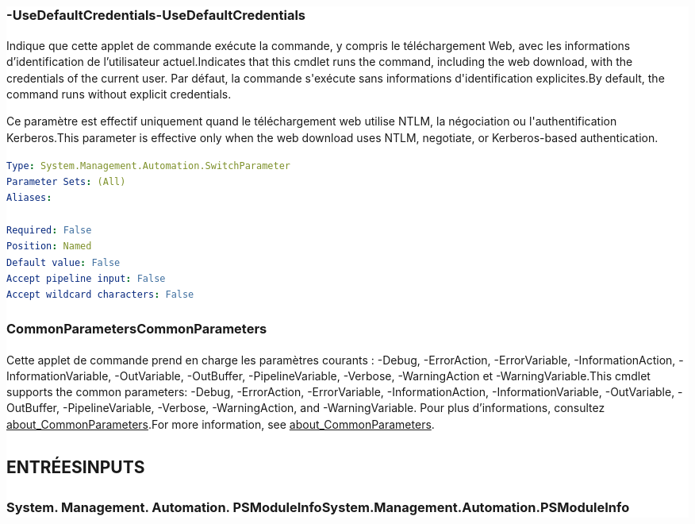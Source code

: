### <span data-ttu-id="f6070-212">-UseDefaultCredentials</span><span class="sxs-lookup"><span data-stu-id="f6070-212">-UseDefaultCredentials</span></span>

<span data-ttu-id="f6070-213">Indique que cette applet de commande exécute la commande, y compris le téléchargement Web, avec les informations d’identification de l’utilisateur actuel.</span><span class="sxs-lookup"><span data-stu-id="f6070-213">Indicates that this cmdlet runs the command, including the web download, with the credentials of the current user.</span></span>
<span data-ttu-id="f6070-214">Par défaut, la commande s'exécute sans informations d'identification explicites.</span><span class="sxs-lookup"><span data-stu-id="f6070-214">By default, the command runs without explicit credentials.</span></span>

<span data-ttu-id="f6070-215">Ce paramètre est effectif uniquement quand le téléchargement web utilise NTLM, la négociation ou l'authentification Kerberos.</span><span class="sxs-lookup"><span data-stu-id="f6070-215">This parameter is effective only when the web download uses NTLM, negotiate, or Kerberos-based authentication.</span></span>

```yaml
Type: System.Management.Automation.SwitchParameter
Parameter Sets: (All)
Aliases:

Required: False
Position: Named
Default value: False
Accept pipeline input: False
Accept wildcard characters: False
```

### <span data-ttu-id="f6070-216">CommonParameters</span><span class="sxs-lookup"><span data-stu-id="f6070-216">CommonParameters</span></span>

<span data-ttu-id="f6070-217">Cette applet de commande prend en charge les paramètres courants : -Debug, -ErrorAction, -ErrorVariable, -InformationAction, -InformationVariable, -OutVariable, -OutBuffer, -PipelineVariable, -Verbose, -WarningAction et -WarningVariable.</span><span class="sxs-lookup"><span data-stu-id="f6070-217">This cmdlet supports the common parameters: -Debug, -ErrorAction, -ErrorVariable, -InformationAction, -InformationVariable, -OutVariable, -OutBuffer, -PipelineVariable, -Verbose, -WarningAction, and -WarningVariable.</span></span> <span data-ttu-id="f6070-218">Pour plus d’informations, consultez [about_CommonParameters](https://go.microsoft.com/fwlink/?LinkID=113216).</span><span class="sxs-lookup"><span data-stu-id="f6070-218">For more information, see [about_CommonParameters](https://go.microsoft.com/fwlink/?LinkID=113216).</span></span>

## <span data-ttu-id="f6070-219">ENTRÉES</span><span class="sxs-lookup"><span data-stu-id="f6070-219">INPUTS</span></span>

### <span data-ttu-id="f6070-220">System. Management. Automation. PSModuleInfo</span><span class="sxs-lookup"><span data-stu-id="f6070-220">System.Management.Automation.PSModuleInfo</span></span>
